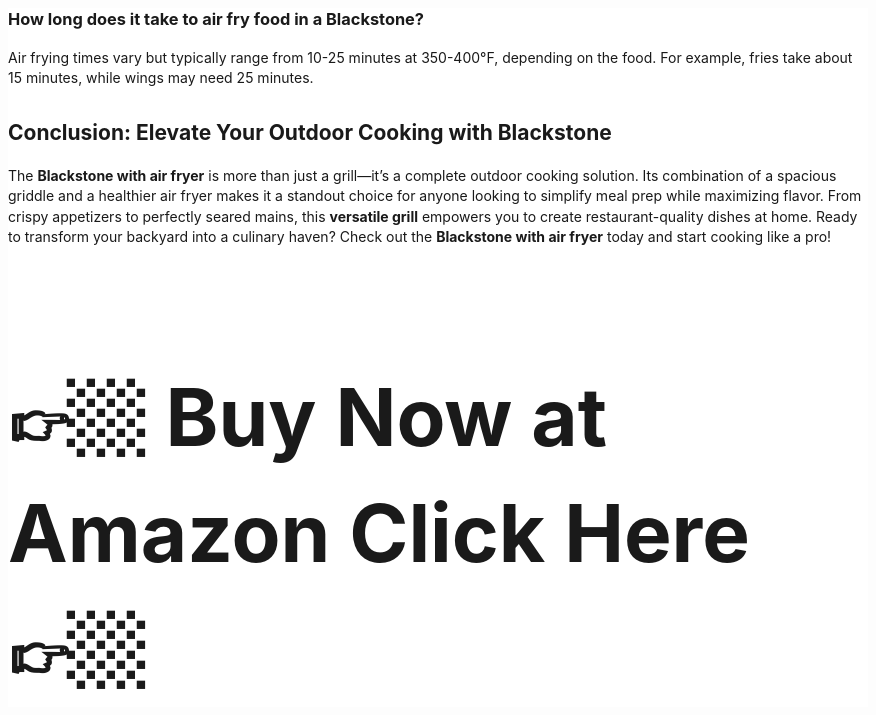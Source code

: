 ### How long does it take to air fry food in a Blackstone?

Air frying times vary but typically range from 10-25 minutes at 350-400°F, depending on the food. For example, fries take about 15 minutes, while wings may need 25 minutes.

## Conclusion: Elevate Your Outdoor Cooking with Blackstone

The **Blackstone with air fryer** is more than just a grill—it’s a complete outdoor cooking solution. Its combination of a spacious griddle and a healthier air fryer makes it a standout choice for anyone looking to simplify meal prep while maximizing flavor. From crispy appetizers to perfectly seared mains, this **versatile grill** empowers you to create restaurant-quality dishes at home. Ready to transform your backyard into a culinary haven? Check out the **Blackstone with air fryer** today and start cooking like a pro!

<h1 style="font-size: 80px;">
  <a href="https://amzn.to/4dDhrku" style="text-decoration: none; color: inherit;">
👉🏼 Buy Now at Amazon Click Here 👉🏼
  </a>
</h1>